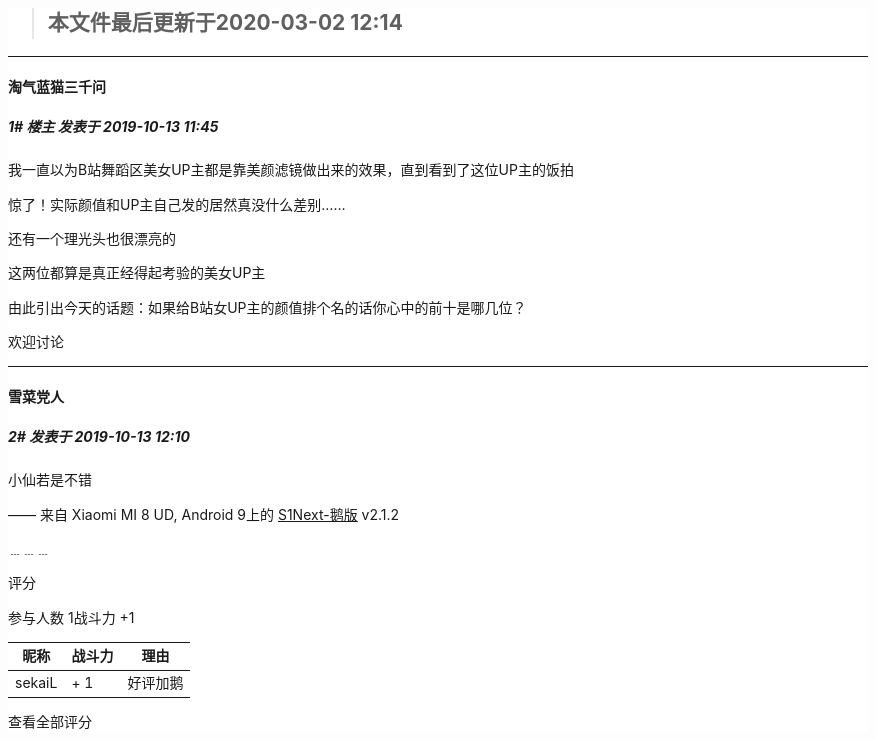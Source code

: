 > ## **本文件最后更新于2020-03-02 12:14** 



-----

####  淘气蓝猫三千问  
##### 1#       楼主       发表于 2019-10-13 11:45




我一直以为B站舞蹈区美女UP主都是靠美颜滤镜做出来的效果，直到看到了这位UP主的饭拍




惊了！实际颜值和UP主自己发的居然真没什么差别……


还有一个理光头也很漂亮的  




这两位都算是真正经得起考验的美女UP主


由此引出今天的话题：如果给B站女UP主的颜值排个名的话你心中的前十是哪几位？


欢迎讨论







-----

####  雪菜党人  
##### 2#       发表于 2019-10-13 12:10




小仙若是不错

—— 来自 Xiaomi MI 8 UD, Android 9上的 [S1Next-鹅版](https://github.com/ykrank/S1-Next/releases) v2.1.2



﹍﹍﹍

评分





 参与人数 1战斗力 +1

|昵称|战斗力|理由|
|----|---|---|
| sekaiL| + 1|好评加鹅|



查看全部评分
